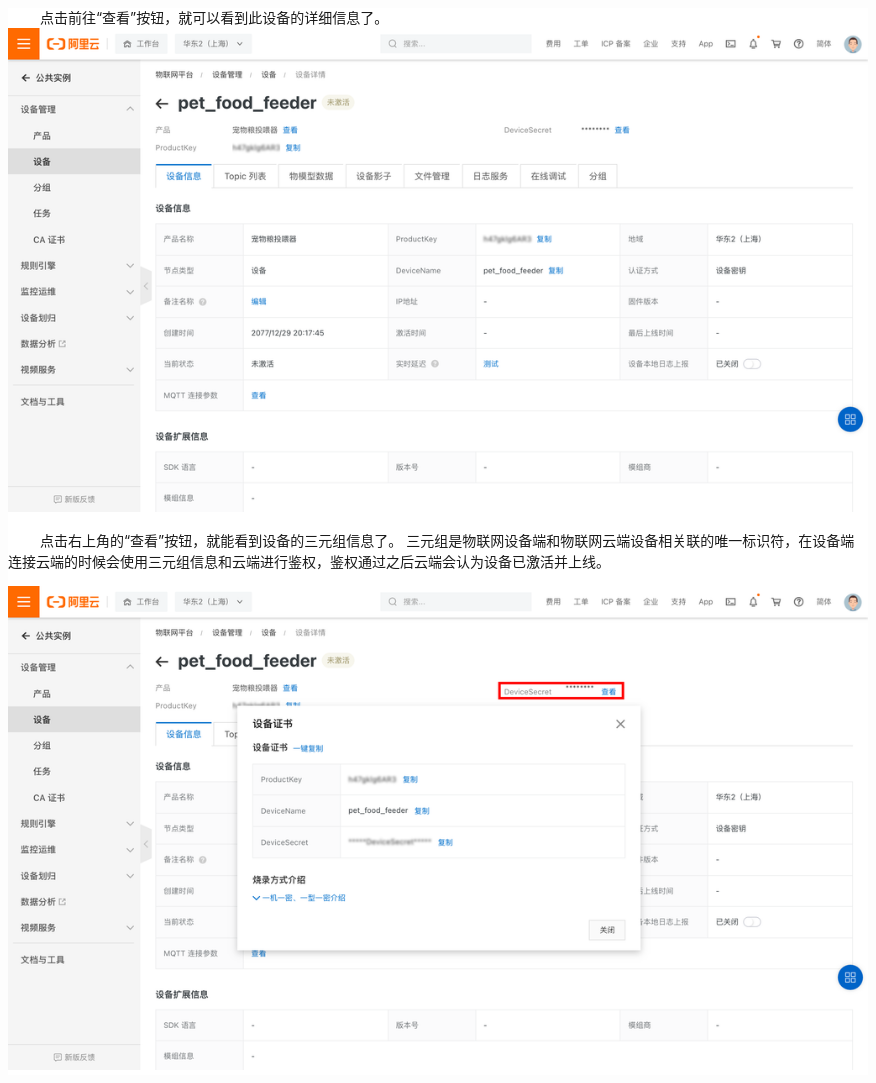 &emsp;&emsp;
点击前往“查看”按钮，就可以看到此设备的详细信息了。
![宠物粮投喂器_设备详情.png](./../../../images/auto_feeder/宠物粮投喂器_设备详情.png)

&emsp;&emsp;
点击右上角的“查看”按钮，就能看到设备的三元组信息了。
三元组是物联网设备端和物联网云端设备相关联的唯一标识符，在设备端连接云端的时候会使用三元组信息和云端进行鉴权，鉴权通过之后云端会认为设备已激活并上线。

![宠物粮投喂器_设备证书.png](./../../../images/auto_feeder/宠物粮投喂器_设备证书.png)
